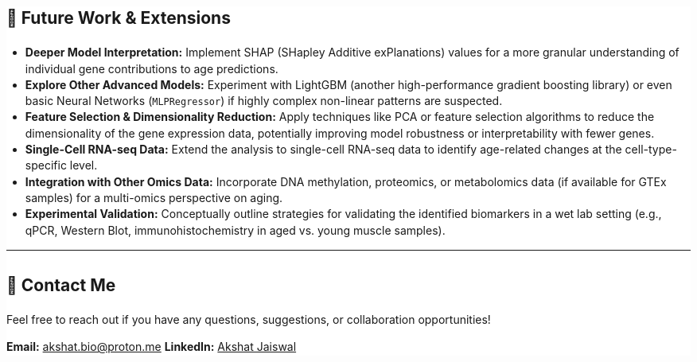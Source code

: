 
## 🔮 Future Work & Extensions

* **Deeper Model Interpretation:** Implement SHAP (SHapley Additive exPlanations) values for a more granular understanding of individual gene contributions to age predictions.
* **Explore Other Advanced Models:** Experiment with LightGBM (another high-performance gradient boosting library) or even basic Neural Networks (`MLPRegressor`) if highly complex non-linear patterns are suspected.
* **Feature Selection & Dimensionality Reduction:** Apply techniques like PCA or feature selection algorithms to reduce the dimensionality of the gene expression data, potentially improving model robustness or interpretability with fewer genes.
* **Single-Cell RNA-seq Data:** Extend the analysis to single-cell RNA-seq data to identify age-related changes at the cell-type-specific level.
* **Integration with Other Omics Data:** Incorporate DNA methylation, proteomics, or metabolomics data (if available for GTEx samples) for a multi-omics perspective on aging.
* **Experimental Validation:** Conceptually outline strategies for validating the identified biomarkers in a wet lab setting (e.g., qPCR, Western Blot, immunohistochemistry in aged vs. young muscle samples).

---

## 📧 Contact Me

Feel free to reach out if you have any questions, suggestions, or collaboration opportunities!

**Email:** [akshat.bio@proton.me](mailto:akshat.bio@proton.me)
**LinkedIn:** [Akshat Jaiswal](https://www.linkedin.com/in/akshat-jaiswal-9234b5384/)
